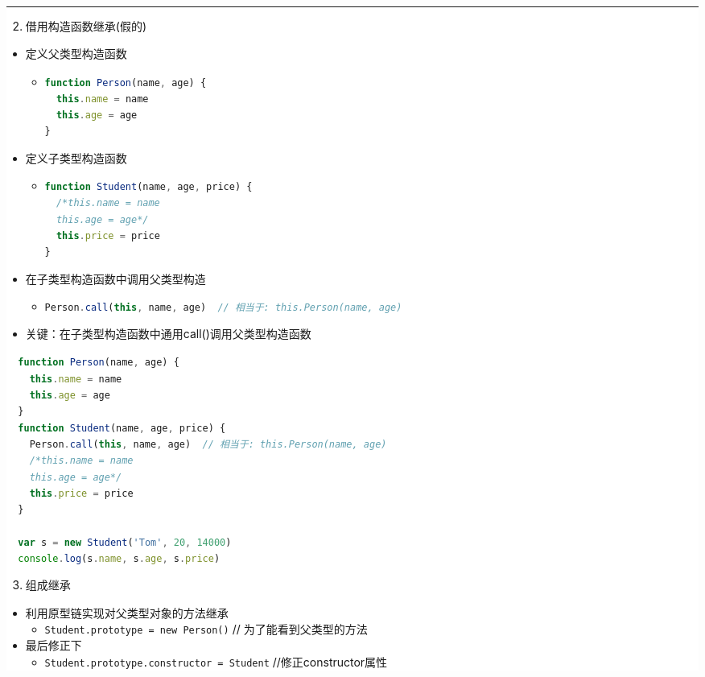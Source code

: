 

****



2. 借用构造函数继承(假的)

- 定义父类型构造函数

  - ```javascript
    function Person(name, age) {
      this.name = name
      this.age = age
    }
    ```

- 定义子类型构造函数

  - ```javascript
    function Student(name, age, price) {
      /*this.name = name
      this.age = age*/
      this.price = price
    }
    ```

- 在子类型构造函数中调用父类型构造

  - ```javascript
    Person.call(this, name, age)  // 相当于: this.Person(name, age)
    ```

- 关键：在子类型构造函数中通用call()调用父类型构造函数

```javascript
  function Person(name, age) {
    this.name = name
    this.age = age
  }
  function Student(name, age, price) {
    Person.call(this, name, age)  // 相当于: this.Person(name, age)
    /*this.name = name
    this.age = age*/
    this.price = price
  }

  var s = new Student('Tom', 20, 14000)
  console.log(s.name, s.age, s.price)
```



3. 组成继承

- 利用原型链实现对父类型对象的方法继承
  - `Student.prototype = new Person()` // 为了能看到父类型的方法
- 最后修正下
  - `Student.prototype.constructor = Student` //修正constructor属性
